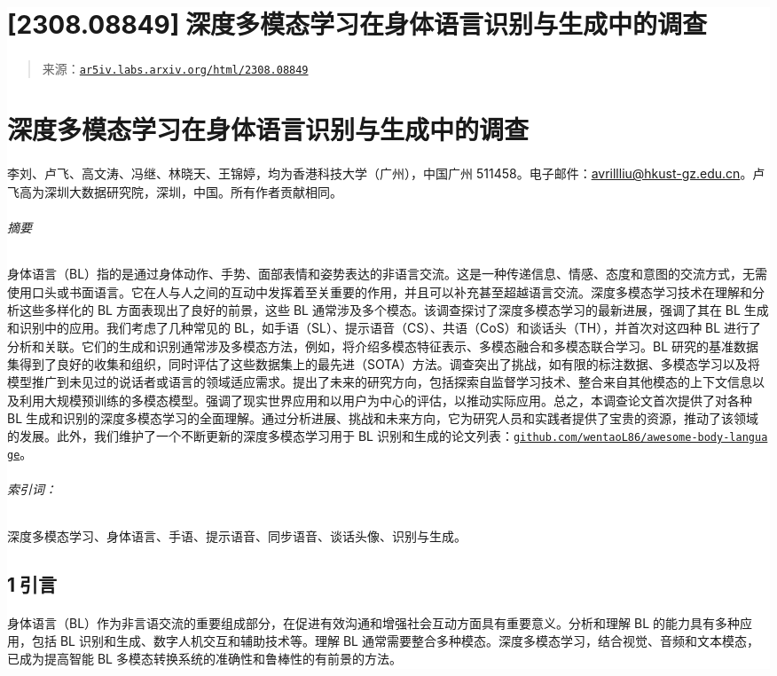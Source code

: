 

# [2308.08849] 深度多模态学习在身体语言识别与生成中的调查

> 来源：[`ar5iv.labs.arxiv.org/html/2308.08849`](https://ar5iv.labs.arxiv.org/html/2308.08849)

# 深度多模态学习在身体语言识别与生成中的调查

李刘、卢飞、高文涛、冯继、林晓天、王锦婷，均为香港科技大学（广州），中国广州 511458。电子邮件：avrillliu@hkust-gz.edu.cn。卢飞高为深圳大数据研究院，深圳，中国。所有作者贡献相同。

###### 摘要

身体语言（BL）指的是通过身体动作、手势、面部表情和姿势表达的非语言交流。这是一种传递信息、情感、态度和意图的交流方式，无需使用口头或书面语言。它在人与人之间的互动中发挥着至关重要的作用，并且可以补充甚至超越语言交流。深度多模态学习技术在理解和分析这些多样化的 BL 方面表现出了良好的前景，这些 BL 通常涉及多个模态。该调查探讨了深度多模态学习的最新进展，强调了其在 BL 生成和识别中的应用。我们考虑了几种常见的 BL，如手语（SL）、提示语音（CS）、共语（CoS）和谈话头（TH），并首次对这四种 BL 进行了分析和关联。它们的生成和识别通常涉及多模态方法，例如，将介绍多模态特征表示、多模态融合和多模态联合学习。BL 研究的基准数据集得到了良好的收集和组织，同时评估了这些数据集上的最先进（SOTA）方法。调查突出了挑战，如有限的标注数据、多模态学习以及将模型推广到未见过的说话者或语言的领域适应需求。提出了未来的研究方向，包括探索自监督学习技术、整合来自其他模态的上下文信息以及利用大规模预训练的多模态模型。强调了现实世界应用和以用户为中心的评估，以推动实际应用。总之，本调查论文首次提供了对各种 BL 生成和识别的深度多模态学习的全面理解。通过分析进展、挑战和未来方向，它为研究人员和实践者提供了宝贵的资源，推动了该领域的发展。此外，我们维护了一个不断更新的深度多模态学习用于 BL 识别和生成的论文列表：[`github.com/wentaoL86/awesome-body-language`](https://github.com/wentaoL86/awesome-body-language)。

###### 索引词：

深度多模态学习、身体语言、手语、提示语音、同步语音、谈话头像、识别与生成。

## 1 引言

身体语言（BL）作为非言语交流的重要组成部分，在促进有效沟通和增强社会互动方面具有重要意义。分析和理解 BL 的能力具有多种应用，包括 BL 识别和生成、数字人机交互和辅助技术等。理解 BL 通常需要整合多种模态。深度多模态学习，结合视觉、音频和文本模态，已成为提高智能 BL 多模态转换系统的准确性和鲁棒性的有前景的方法。
